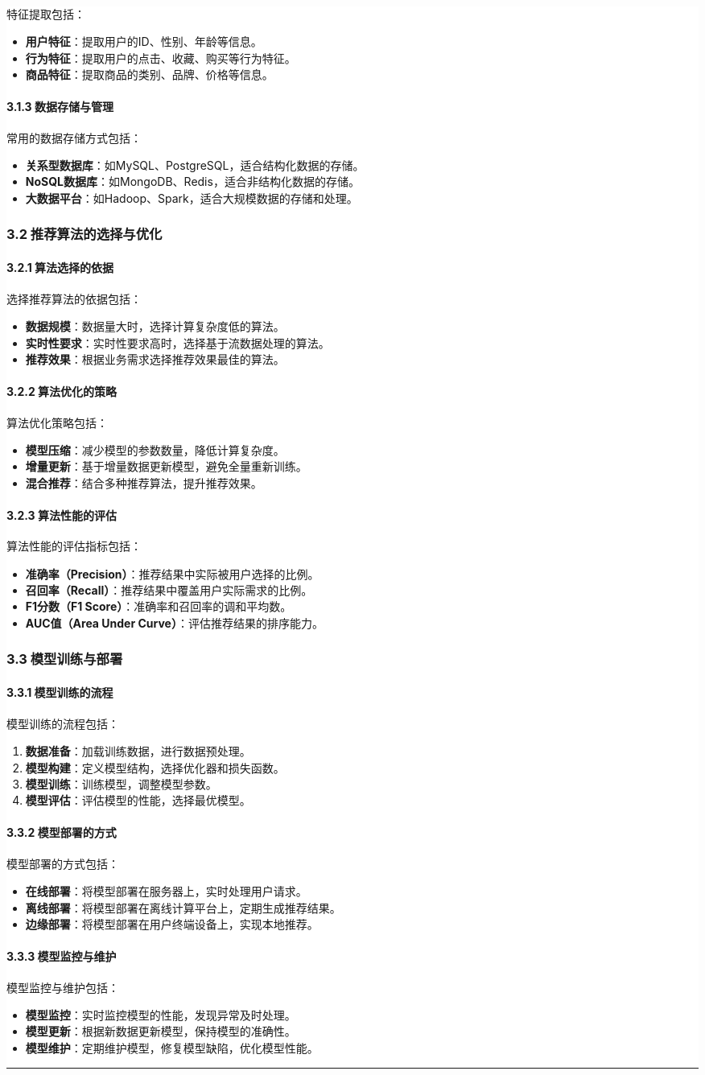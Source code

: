特征提取包括：
- **用户特征**：提取用户的ID、性别、年龄等信息。
- **行为特征**：提取用户的点击、收藏、购买等行为特征。
- **商品特征**：提取商品的类别、品牌、价格等信息。

#### 3.1.3 数据存储与管理
常用的数据存储方式包括：
- **关系型数据库**：如MySQL、PostgreSQL，适合结构化数据的存储。
- **NoSQL数据库**：如MongoDB、Redis，适合非结构化数据的存储。
- **大数据平台**：如Hadoop、Spark，适合大规模数据的存储和处理。

### 3.2 推荐算法的选择与优化

#### 3.2.1 算法选择的依据
选择推荐算法的依据包括：
- **数据规模**：数据量大时，选择计算复杂度低的算法。
- **实时性要求**：实时性要求高时，选择基于流数据处理的算法。
- **推荐效果**：根据业务需求选择推荐效果最佳的算法。

#### 3.2.2 算法优化的策略
算法优化策略包括：
- **模型压缩**：减少模型的参数数量，降低计算复杂度。
- **增量更新**：基于增量数据更新模型，避免全量重新训练。
- **混合推荐**：结合多种推荐算法，提升推荐效果。

#### 3.2.3 算法性能的评估
算法性能的评估指标包括：
- **准确率（Precision）**：推荐结果中实际被用户选择的比例。
- **召回率（Recall）**：推荐结果中覆盖用户实际需求的比例。
- **F1分数（F1 Score）**：准确率和召回率的调和平均数。
- **AUC值（Area Under Curve）**：评估推荐结果的排序能力。

### 3.3 模型训练与部署

#### 3.3.1 模型训练的流程
模型训练的流程包括：
1. **数据准备**：加载训练数据，进行数据预处理。
2. **模型构建**：定义模型结构，选择优化器和损失函数。
3. **模型训练**：训练模型，调整模型参数。
4. **模型评估**：评估模型的性能，选择最优模型。

#### 3.3.2 模型部署的方式
模型部署的方式包括：
- **在线部署**：将模型部署在服务器上，实时处理用户请求。
- **离线部署**：将模型部署在离线计算平台上，定期生成推荐结果。
- **边缘部署**：将模型部署在用户终端设备上，实现本地推荐。

#### 3.3.3 模型监控与维护
模型监控与维护包括：
- **模型监控**：实时监控模型的性能，发现异常及时处理。
- **模型更新**：根据新数据更新模型，保持模型的准确性。
- **模型维护**：定期维护模型，修复模型缺陷，优化模型性能。

---